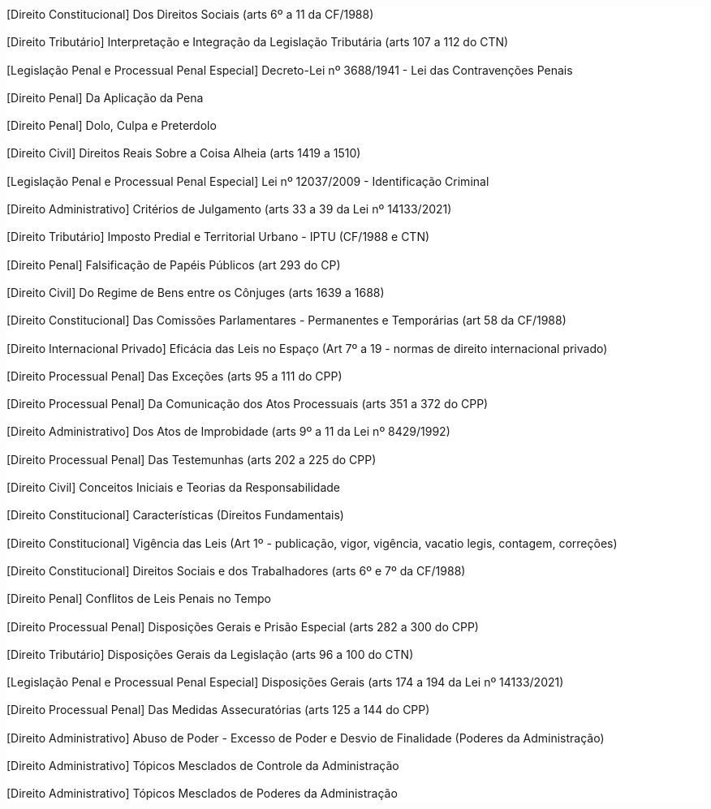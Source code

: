 [Direito Constitucional] Dos Direitos Sociais (arts 6º a 11 da CF/1988)

[Direito Tributário] Interpretação e Integração da Legislação Tributária (arts 107 a 112 do CTN)

[Legislação Penal e Processual Penal Especial] Decreto-Lei nº 3688/1941 - Lei das Contravenções Penais

[Direito Penal] Da Aplicação da Pena

[Direito Penal] Dolo, Culpa e Preterdolo

[Direito Civil] Direitos Reais Sobre a Coisa Alheia (arts 1419 a 1510)

[Legislação Penal e Processual Penal Especial] Lei nº 12037/2009 - Identificação Criminal

[Direito Administrativo] Critérios de Julgamento (arts 33 a 39 da Lei nº 14133/2021)

[Direito Tributário] Imposto Predial e Territorial Urbano - IPTU (CF/1988 e CTN)

[Direito Penal] Falsificação de Papéis Públicos (art 293 do CP)

[Direito Civil] Do Regime de Bens entre os Cônjuges (arts 1639 a 1688)

[Direito Constitucional] Das Comissões Parlamentares - Permanentes e Temporárias (art 58 da CF/1988)

[Direito Internacional Privado] Eficácia das Leis no Espaço (Art 7º a 19 - normas de direito internacional privado)

[Direito Processual Penal] Das Exceções (arts 95 a 111 do CPP)

[Direito Processual Penal] Da Comunicação dos Atos Processuais (arts 351 a 372 do CPP)

[Direito Administrativo] Dos Atos de Improbidade (arts 9º a 11 da Lei nº 8429/1992)

[Direito Processual Penal] Das Testemunhas (arts 202 a 225 do CPP)

[Direito Civil] Conceitos Iniciais e Teorias da Responsabilidade

[Direito Constitucional] Características (Direitos Fundamentais)

[Direito Constitucional] Vigência das Leis (Art 1º - publicação, vigor, vigência, vacatio legis, contagem, correções)

[Direito Constitucional] Direitos Sociais e dos Trabalhadores (arts 6º e 7º da CF/1988)

[Direito Penal] Conflitos de Leis Penais no Tempo

[Direito Processual Penal] Disposições Gerais e Prisão Especial (arts 282 a 300 do CPP)

[Direito Tributário] Disposições Gerais da Legislação (arts 96 a 100 do CTN)

[Legislação Penal e Processual Penal Especial] Disposições Gerais (arts 174 a 194 da Lei nº 14133/2021)

[Direito Processual Penal] Das Medidas Assecuratórias (arts 125 a 144 do CPP)

[Direito Administrativo] Abuso de Poder - Excesso de Poder e Desvio de Finalidade (Poderes da Administração)

[Direito Administrativo] Tópicos Mesclados de Controle da Administração

[Direito Administrativo] Tópicos Mesclados de Poderes da Administração
